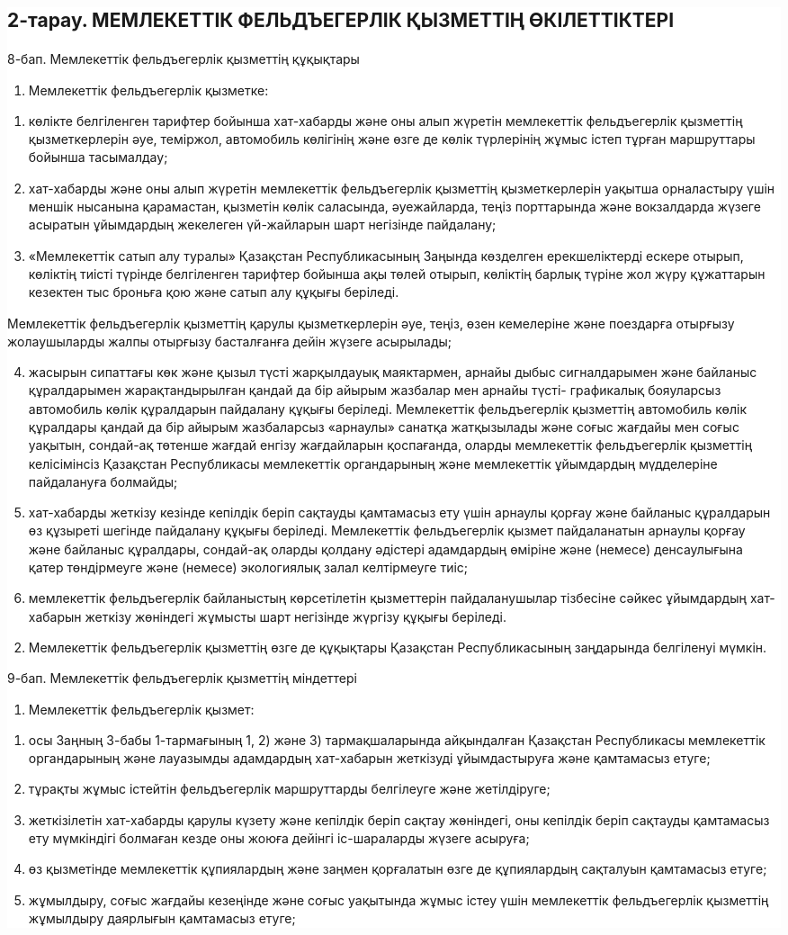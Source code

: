 ## 2-тарау. МЕМЛЕКЕТТІК ФЕЛЬДЪЕГЕРЛІК ҚЫЗМЕТТІҢ ӨКІЛЕТТІКТЕРІ

8-бап. Мемлекеттік фельдъегерлік қызметтің құқықтары

1. Мемлекеттік фельдъегерлік қызметке:

1) көлікте белгіленген тарифтер бойынша хат-хабарды және оны алып жүретін мемлекеттік фельдъегерлік қызметтің қызметкерлерін әуе, теміржол, автомобиль көлігінің және өзге де көлік түрлерінің жұмыс істеп тұрған маршруттары бойынша тасымалдау;

2) хат-хабарды және оны алып жүретін мемлекеттік фельдъегерлік қызметтің қызметкерлерін уақытша орналастыру үшін меншік нысанына қарамастан, қызметін көлік саласында, әуежайларда, теңіз порттарында және вокзалдарда жүзеге асыратын ұйымдардың жекелеген үй-жайларын шарт негізінде пайдалану;

3) «Мемлекеттік сатып алу туралы» Қазақстан Республикасының Заңында көзделген ерекшеліктерді ескере отырып, көліктің тиісті түрінде белгіленген тарифтер бойынша ақы төлей отырып, көліктің барлық түріне жол жүру құжаттарын кезектен тыс броньға қою және сатып алу құқығы беріледі.

Мемлекеттік фельдъегерлік қызметтің қарулы қызметкерлерін әуе, теңіз, өзен кемелеріне және поездарға отырғызу жолаушыларды жалпы отырғызу басталғанға дейін жүзеге асырылады;

4) жасырын сипаттағы көк және қызыл түсті жарқылдауық маяктармен, арнайы дыбыс сигналдарымен және байланыс құралдарымен жарақтандырылған қандай да бір айырым жазбалар мен арнайы  түсті- графикалық бояуларсыз автомобиль көлік құралдарын пайдалану құқығы беріледі. Мемлекеттік фельдъегерлік қызметтің автомобиль көлiк құралдары қандай да бiр айырым жазбаларсыз «арнаулы» санатқа жатқызылады және соғыс жағдайы мен соғыс уақытын, сондай-ақ төтенше жағдай енгiзу жағдайларын қоспағанда, оларды мемлекеттік фельдъегерлік қызметтің келiсiмiнсiз Қазақстан Республикасы мемлекеттiк органдарының және мемлекеттiк ұйымдардың мүдделерiне пайдалануға болмайды; 

5) хат-хабарды жеткізу кезінде кепілдік беріп сақтауды қамтамасыз ету үшін арнаулы қорғау және байланыс құралдарын өз құзыреті шегінде пайдалану құқығы беріледі. Мемлекеттік фельдъегерлік қызмет пайдаланатын арнаулы қорғау және байланыс құралдары, сондай-ақ оларды қолдану әдістері адамдардың өміріне және (немесе) денсаулығына қатер төндірмеуге және (немесе) экологиялық залал келтірмеуге тиіс;

6) мемлекеттiк фельдъегерлік байланыстың көрсетілетін қызметтерін пайдаланушылар тізбесіне сәйкес ұйымдардың хат-хабарын жеткізу жөніндегі жұмысты шарт негізінде жүргізу құқығы беріледі.

2. Мемлекеттік фельдъегерлік қызметтің өзге де құқықтары Қазақстан Республикасының заңдарында белгіленуі мүмкін.

9-бап. Мемлекеттік фельдъегерлік қызметтің міндеттері

1. Мемлекеттік фельдъегерлік қызмет:

1) осы Заңның 3-бабы 1-тармағының 1, 2) және 3) тармақшаларында айқындалған Қазақстан Республикасы мемлекеттік органдарының және лауазымды адамдардың хат-хабарын жеткізуді ұйымдастыруға және қамтамасыз етуге;

2) тұрақты жұмыс істейтін фельдъегерлік маршруттарды белгілеуге және жетілдіруге;

3) жеткізілетін хат-хабарды қарулы күзету және кепілдік беріп сақтау жөніндегі, оны кепілдік беріп сақтауды қамтамасыз ету мүмкіндігі болмаған кезде оны жоюға дейінгі іс-шараларды жүзеге асыруға;

4) өз қызметінде мемлекеттік құпиялардың және заңмен қорғалатын өзге де құпиялардың сақталуын қамтамасыз етуге;

5) жұмылдыру, соғыс жағдайы кезеңінде және соғыс уақытында жұмыс істеу үшін мемлекеттік фельдъегерлік қызметтің жұмылдыру даярлығын қамтамасыз етуге;
